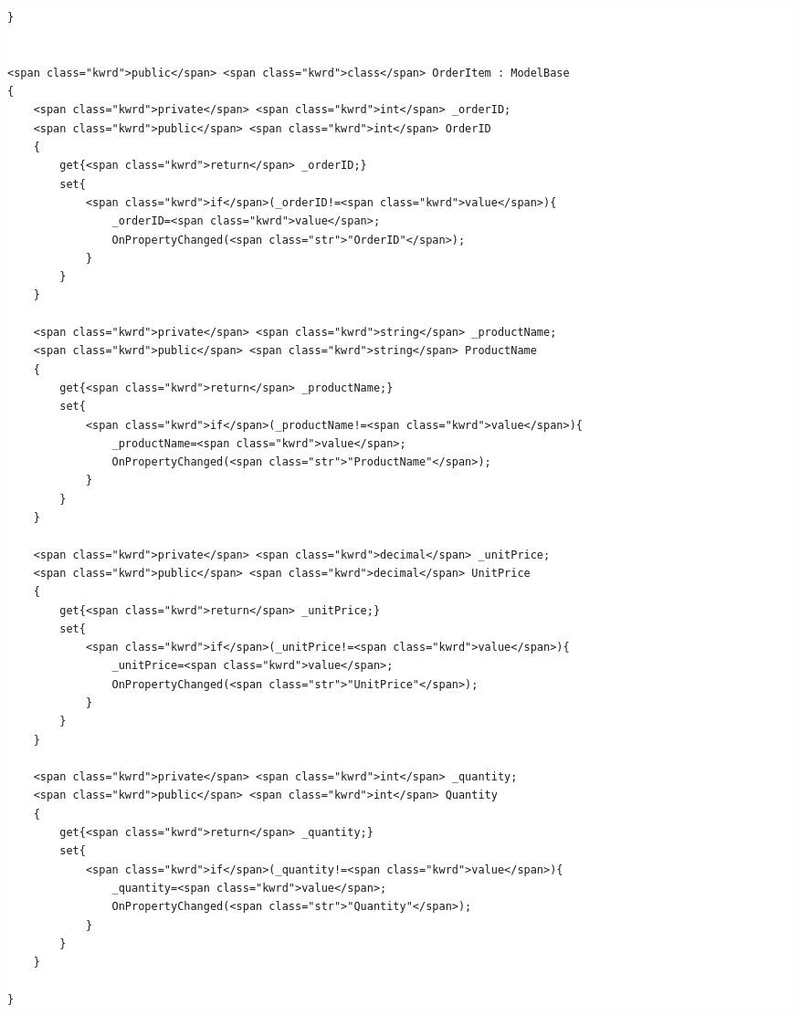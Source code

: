     }
    
            
    <span class="kwrd">public</span> <span class="kwrd">class</span> OrderItem : ModelBase
    {
        <span class="kwrd">private</span> <span class="kwrd">int</span> _orderID;
        <span class="kwrd">public</span> <span class="kwrd">int</span> OrderID
        {
            get{<span class="kwrd">return</span> _orderID;}
            set{
                <span class="kwrd">if</span>(_orderID!=<span class="kwrd">value</span>){
                    _orderID=<span class="kwrd">value</span>;
                    OnPropertyChanged(<span class="str">"OrderID"</span>);
                }
            }
        }
        
        <span class="kwrd">private</span> <span class="kwrd">string</span> _productName;
        <span class="kwrd">public</span> <span class="kwrd">string</span> ProductName
        {
            get{<span class="kwrd">return</span> _productName;}
            set{
                <span class="kwrd">if</span>(_productName!=<span class="kwrd">value</span>){
                    _productName=<span class="kwrd">value</span>;
                    OnPropertyChanged(<span class="str">"ProductName"</span>);
                }
            }
        }
        
        <span class="kwrd">private</span> <span class="kwrd">decimal</span> _unitPrice;
        <span class="kwrd">public</span> <span class="kwrd">decimal</span> UnitPrice
        {
            get{<span class="kwrd">return</span> _unitPrice;}
            set{
                <span class="kwrd">if</span>(_unitPrice!=<span class="kwrd">value</span>){
                    _unitPrice=<span class="kwrd">value</span>;
                    OnPropertyChanged(<span class="str">"UnitPrice"</span>);
                }
            }
        }
        
        <span class="kwrd">private</span> <span class="kwrd">int</span> _quantity;
        <span class="kwrd">public</span> <span class="kwrd">int</span> Quantity
        {
            get{<span class="kwrd">return</span> _quantity;}
            set{
                <span class="kwrd">if</span>(_quantity!=<span class="kwrd">value</span>){
                    _quantity=<span class="kwrd">value</span>;
                    OnPropertyChanged(<span class="str">"Quantity"</span>);
                }
            }
        }
                
    }
    